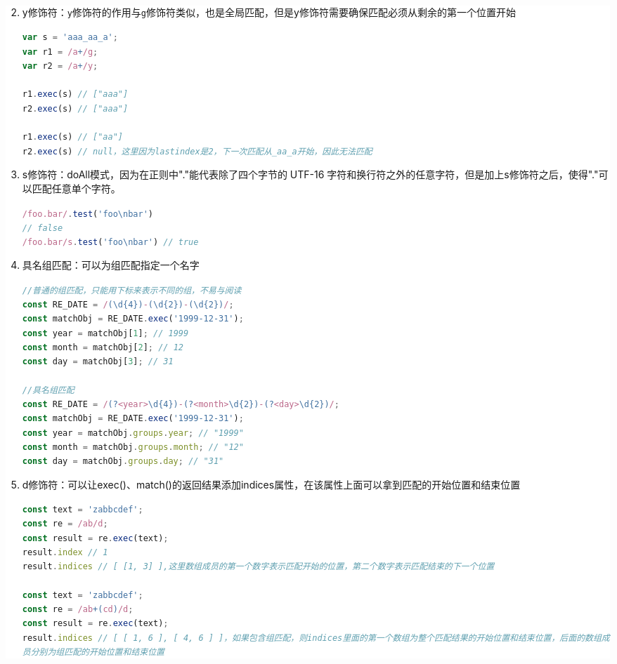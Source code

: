 2. y修饰符：`y`修饰符的作用与`g`修饰符类似，也是全局匹配，但是y修饰符需要确保匹配必须从剩余的第一个位置开始

   ```javascript
   var s = 'aaa_aa_a';
   var r1 = /a+/g;
   var r2 = /a+/y;
   
   r1.exec(s) // ["aaa"]
   r2.exec(s) // ["aaa"]
   
   r1.exec(s) // ["aa"]
   r2.exec(s) // null，这里因为lastindex是2，下一次匹配从_aa_a开始，因此无法匹配
   ```

3. s修饰符：doAll模式，因为在正则中"."能代表除了四个字节的 UTF-16 字符和换行符之外的任意字符，但是加上s修饰符之后，使得"."可以匹配任意单个字符。

   ```javascript
   /foo.bar/.test('foo\nbar')
   // false
   /foo.bar/s.test('foo\nbar') // true
   ```

4. 具名组匹配：可以为组匹配指定一个名字

   ```javascript
   //普通的组匹配，只能用下标来表示不同的组，不易与阅读
   const RE_DATE = /(\d{4})-(\d{2})-(\d{2})/;
   const matchObj = RE_DATE.exec('1999-12-31');
   const year = matchObj[1]; // 1999
   const month = matchObj[2]; // 12
   const day = matchObj[3]; // 31
   
   //具名组匹配
   const RE_DATE = /(?<year>\d{4})-(?<month>\d{2})-(?<day>\d{2})/;
   const matchObj = RE_DATE.exec('1999-12-31');
   const year = matchObj.groups.year; // "1999"
   const month = matchObj.groups.month; // "12"
   const day = matchObj.groups.day; // "31"
   ```

5. d修饰符：可以让exec()、match()的返回结果添加indices属性，在该属性上面可以拿到匹配的开始位置和结束位置

   ```javascript
   const text = 'zabbcdef';
   const re = /ab/d;
   const result = re.exec(text);
   result.index // 1
   result.indices // [ [1, 3] ],这里数组成员的第一个数字表示匹配开始的位置，第二个数字表示匹配结束的下一个位置
   
   const text = 'zabbcdef';
   const re = /ab+(cd)/d;
   const result = re.exec(text);
   result.indices // [ [ 1, 6 ], [ 4, 6 ] ]，如果包含组匹配，则indices里面的第一个数组为整个匹配结果的开始位置和结束位置，后面的数组成员分别为组匹配的开始位置和结束位置
   ```
